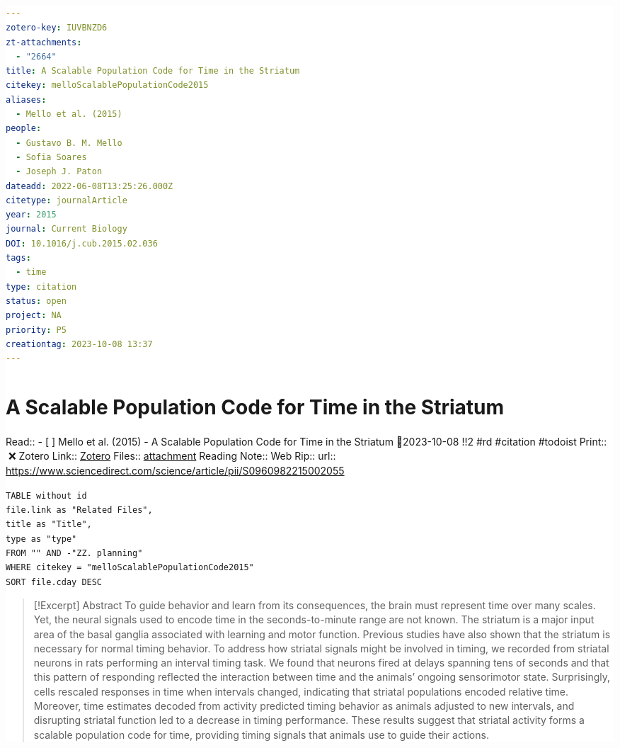 ```yaml
---
zotero-key: IUVBNZD6
zt-attachments:
  - "2664"
title: A Scalable Population Code for Time in the Striatum
citekey: melloScalablePopulationCode2015
aliases:
  - Mello et al. (2015)
people:
  - Gustavo B. M. Mello
  - Sofia Soares
  - Joseph J. Paton
dateadd: 2022-06-08T13:25:26.000Z
citetype: journalArticle
year: 2015
journal: Current Biology
DOI: 10.1016/j.cub.2015.02.036
tags:
  - time
type: citation
status: open
project: NA
priority: P5
creationtag: 2023-10-08 13:37
---
```

# A Scalable Population Code for Time in the Striatum
Read:: - [ ] Mello et al. (2015) - A Scalable Population Code for Time in the Striatum 🛫2023-10-08 !!2 #rd #citation #todoist
Print::  ❌
Zotero Link:: [Zotero](zotero://select/library/items/IUVBNZD6) 
Files:: [attachment](<file:///C:/Users/michaelt/Insync/m@tarlton.info/Google%20Drive/06.%20Zotero/storage/6GBDPBNS/Mello%20et%20al_2015_A%20Scalable%20Population%20Code%20for%20Time%20in%20the%20Striatum.pdf>)
Reading Note::
Web Rip::
url:: https://www.sciencedirect.com/science/article/pii/S0960982215002055

```dataview
TABLE without id
file.link as "Related Files",
title as "Title",
type as "type"
FROM "" AND -"ZZ. planning"
WHERE citekey = "melloScalablePopulationCode2015" 
SORT file.cday DESC
```

> [!Excerpt] Abstract
> To guide behavior and learn from its consequences, the brain must represent time over many scales. Yet, the neural signals used to encode time in the seconds-to-minute range are not known. The striatum is a major input area of the basal ganglia associated with learning and motor function. Previous studies have also shown that the striatum is necessary for normal timing behavior. To address how striatal signals might be involved in timing, we recorded from striatal neurons in rats performing an interval timing task. We found that neurons fired at delays spanning tens of seconds and that this pattern of responding reflected the interaction between time and the animals’ ongoing sensorimotor state. Surprisingly, cells rescaled responses in time when intervals changed, indicating that striatal populations encoded relative time. Moreover, time estimates decoded from activity predicted timing behavior as animals adjusted to new intervals, and disrupting striatal function led to a decrease in timing performance. These results suggest that striatal activity forms a scalable population code for time, providing timing signals that animals use to guide their actions.
